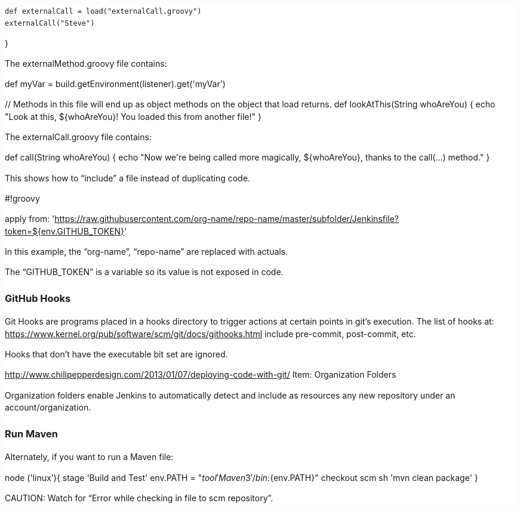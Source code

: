     def externalCall = load("externalCall.groovy")
    externalCall("Steve")
}
   
The externalMethod.groovy file contains:

def myVar = build.getEnvironment(listener).get('myVar')

// Methods in this file will end up as object methods on the object that load returns.
def lookAtThis(String whoAreYou) {
   echo "Look at this, ${whoAreYou}! You loaded this from another file!"
}
   
The externalCall.groovy file contains:

def call(String whoAreYou) {
    echo "Now we're being called more magically, ${whoAreYou}, thanks to the call(...) method."
}
   
This shows how to “include” a file instead of duplicating code.

#!groovy
 
apply from: 'https://raw.githubusercontent.com/org-name/repo-name/master/subfolder/Jenkinsfile?token=${env.GITHUB_TOKEN}'
   
In this example, the “org-name”, “repo-name” are replaced with actuals.

The “GITHUB_TOKEN” is a variable so its value is not exposed in code.

### GitHub Hooks #

Git Hooks are programs placed in a hooks directory to trigger actions at certain points in git’s execution. The list of hooks at:
https://www.kernel.org/pub/software/scm/git/docs/githooks.html
include pre-commit, post-commit, etc.

Hooks that don’t have the executable bit set are ignored.

http://www.chilipepperdesign.com/2013/01/07/deploying-code-with-git/
Item: Organization Folders

Organization folders enable Jenkins to automatically detect and include as resources any new repository under an account/organization.

### Run Maven #

Alternately, if you want to run a Maven file:

node ('linux'){
   stage 'Build and Test'
   env.PATH = "${tool 'Maven 3'}/bin:${env.PATH}"
  checkout scm
  sh 'mvn clean package'
}
   
CAUTION: Watch for “Error while checking in file to scm repository”.

